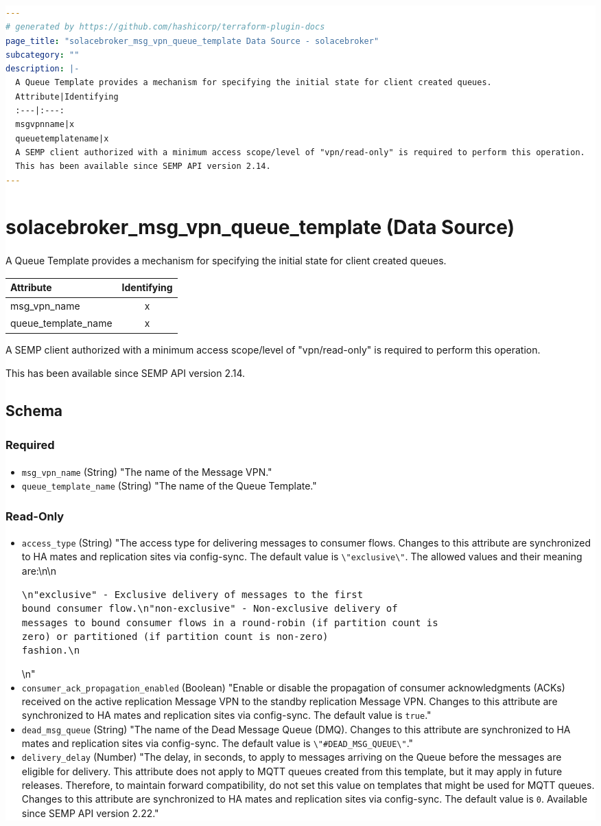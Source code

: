 ```yaml
---
# generated by https://github.com/hashicorp/terraform-plugin-docs
page_title: "solacebroker_msg_vpn_queue_template Data Source - solacebroker"
subcategory: ""
description: |-
  A Queue Template provides a mechanism for specifying the initial state for client created queues.
  Attribute|Identifying
  :---|:---:
  msgvpnname|x
  queuetemplatename|x
  A SEMP client authorized with a minimum access scope/level of "vpn/read-only" is required to perform this operation.
  This has been available since SEMP API version 2.14.
---
```


# solacebroker_msg_vpn_queue_template (Data Source)

A Queue Template provides a mechanism for specifying the initial state for client created queues.


Attribute|Identifying
:---|:---:
msg_vpn_name|x
queue_template_name|x



A SEMP client authorized with a minimum access scope/level of "vpn/read-only" is required to perform this operation.

This has been available since SEMP API version 2.14.




## Schema

### Required

- `msg_vpn_name` (String) "The name of the Message VPN."
- `queue_template_name` (String) "The name of the Queue Template."

### Read-Only

- `access_type` (String) "The access type for delivering messages to consumer flows. Changes to this attribute are synchronized to HA mates and replication sites via config-sync. The default value is `\"exclusive\"`. The allowed values and their meaning are:\n\n<pre>\n\"exclusive\" - Exclusive delivery of messages to the first bound consumer flow.\n\"non-exclusive\" - Non-exclusive delivery of messages to bound consumer flows in a round-robin (if partition count is zero) or partitioned (if partition count is non-zero) fashion.\n</pre>\n"
- `consumer_ack_propagation_enabled` (Boolean) "Enable or disable the propagation of consumer acknowledgments (ACKs) received on the active replication Message VPN to the standby replication Message VPN. Changes to this attribute are synchronized to HA mates and replication sites via config-sync. The default value is `true`."
- `dead_msg_queue` (String) "The name of the Dead Message Queue (DMQ). Changes to this attribute are synchronized to HA mates and replication sites via config-sync. The default value is `\"#DEAD_MSG_QUEUE\"`."
- `delivery_delay` (Number) "The delay, in seconds, to apply to messages arriving on the Queue before the messages are eligible for delivery. This attribute does not apply to MQTT queues created from this template, but it may apply in future releases. Therefore, to maintain forward compatibility, do not set this value on templates that might be used for MQTT queues. Changes to this attribute are synchronized to HA mates and replication sites via config-sync. The default value is `0`. Available since SEMP API version 2.22."